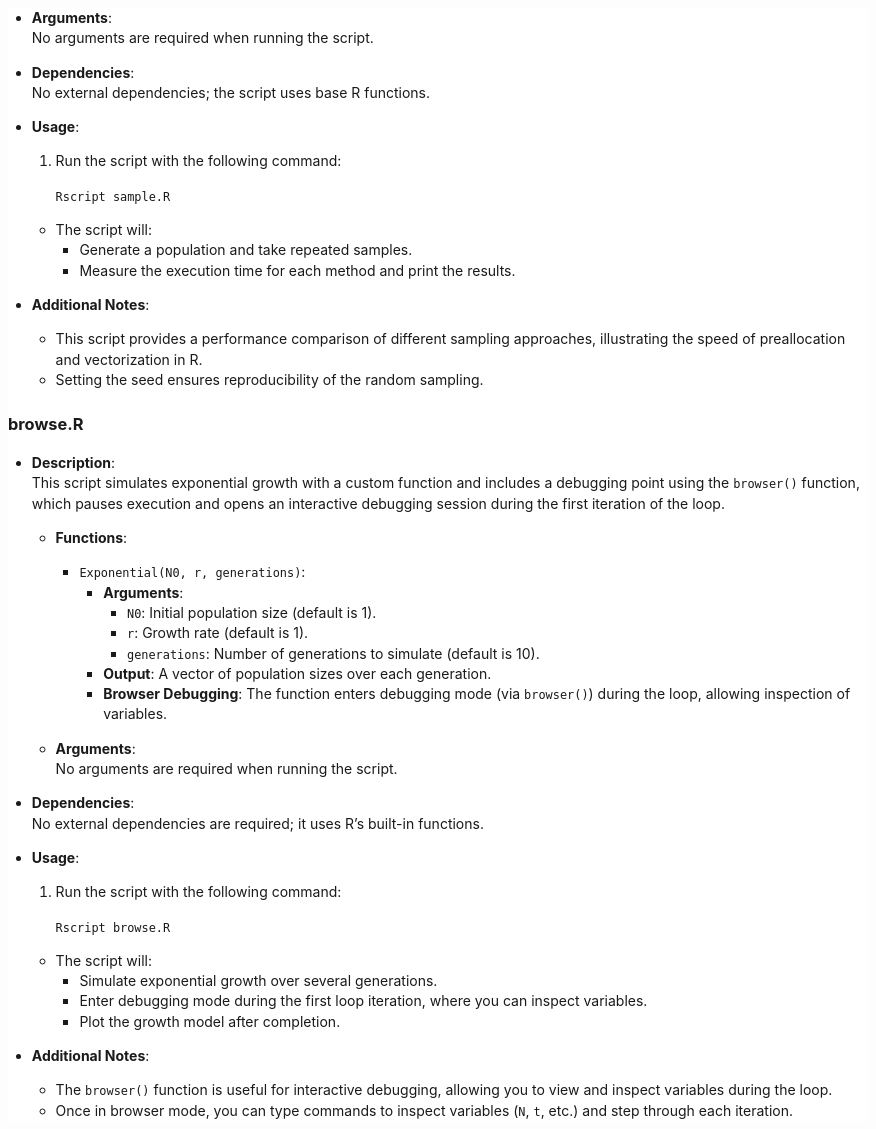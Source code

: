   - **Arguments**:  
    No arguments are required when running the script.

- **Dependencies**:  
  No external dependencies; the script uses base R functions.

- **Usage**:  
  1. Run the script with the following command:
     ```bash
     Rscript sample.R
     ```
  - The script will:
    - Generate a population and take repeated samples.
    - Measure the execution time for each method and print the results.

- **Additional Notes**:  
  - This script provides a performance comparison of different sampling approaches, illustrating the speed of preallocation and vectorization in R.
  - Setting the seed ensures reproducibility of the random sampling.

### browse.R

- **Description**:  
  This script simulates exponential growth with a custom function and includes a debugging point using the `browser()` function, which pauses execution and opens an interactive debugging session during the first iteration of the loop.

  - **Functions**:
    - `Exponential(N0, r, generations)`: 
      - **Arguments**:
        - `N0`: Initial population size (default is 1).
        - `r`: Growth rate (default is 1).
        - `generations`: Number of generations to simulate (default is 10).
      - **Output**: A vector of population sizes over each generation.
      - **Browser Debugging**: The function enters debugging mode (via `browser()`) during the loop, allowing inspection of variables.

  - **Arguments**:  
    No arguments are required when running the script.

- **Dependencies**:  
  No external dependencies are required; it uses R’s built-in functions.

- **Usage**:  
  1. Run the script with the following command:
     ```bash
     Rscript browse.R
     ```
  - The script will:
    - Simulate exponential growth over several generations.
    - Enter debugging mode during the first loop iteration, where you can inspect variables.
    - Plot the growth model after completion.

- **Additional Notes**:  
  - The `browser()` function is useful for interactive debugging, allowing you to view and inspect variables during the loop.
  - Once in browser mode, you can type commands to inspect variables (`N`, `t`, etc.) and step through each iteration.
